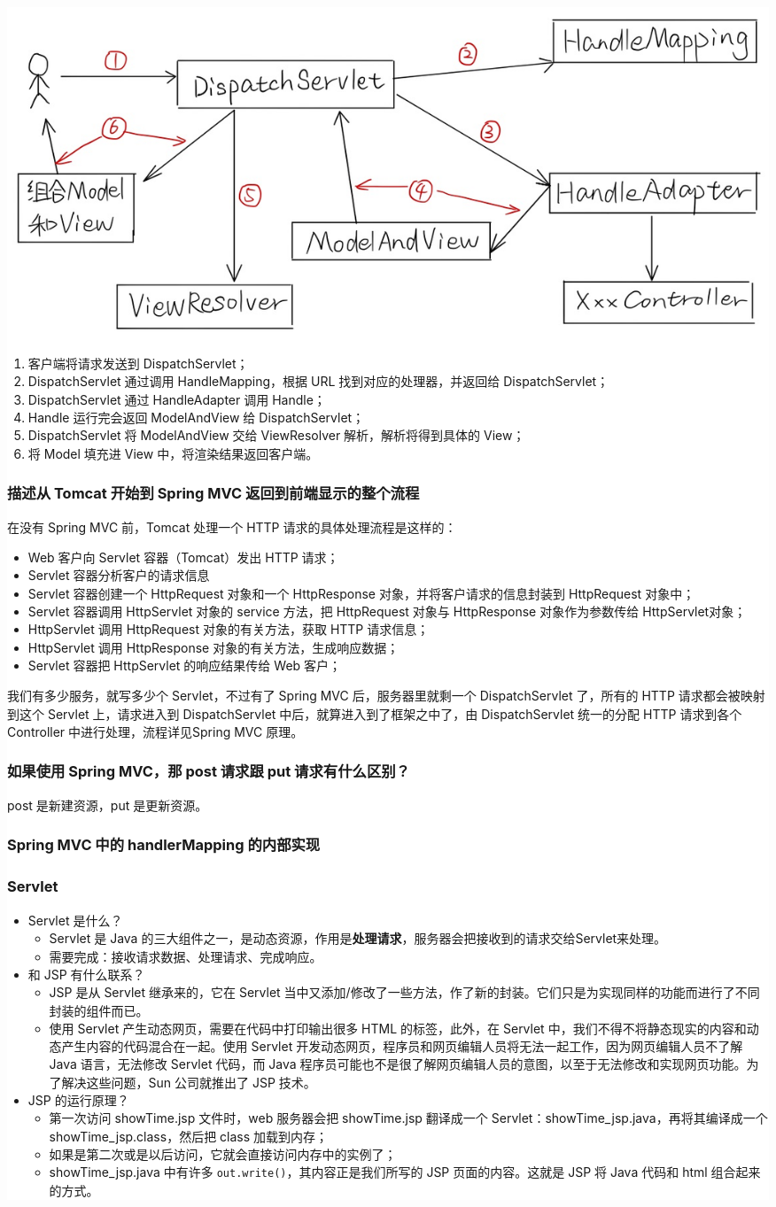 ![SpringMVC原理.jpg](./pic/SpringMVC原理.jpg)

1. 客户端将请求发送到 DispatchServlet；
2. DispatchServlet 通过调用 HandleMapping，根据 URL 找到对应的处理器，并返回给 DispatchServlet；
3. DispatchServlet 通过 HandleAdapter 调用 Handle；
4. Handle 运行完会返回 ModelAndView 给 DispatchServlet；
5. DispatchServlet 将 ModelAndView 交给 ViewResolver 解析，解析将得到具体的 View；
6. 将 Model 填充进 View 中，将渲染结果返回客户端。

### 描述从 Tomcat 开始到 Spring MVC 返回到前端显示的整个流程

在没有 Spring MVC 前，Tomcat 处理一个 HTTP 请求的具体处理流程是这样的：

- Web 客户向 Servlet 容器（Tomcat）发出 HTTP 请求；
- Servlet 容器分析客户的请求信息
- Servlet 容器创建一个 HttpRequest 对象和一个 HttpResponse 对象，并将客户请求的信息封装到 HttpRequest 对象中；
- Servlet 容器调用 HttpServlet 对象的 service 方法，把 HttpRequest 对象与 HttpResponse 对象作为参数传给 HttpServlet对象；
- HttpServlet 调用 HttpRequest 对象的有关方法，获取 HTTP 请求信息；
- HttpServlet 调用 HttpResponse 对象的有关方法，生成响应数据；
- Servlet 容器把 HttpServlet 的响应结果传给 Web 客户；

我们有多少服务，就写多少个 Servlet，不过有了 Spring MVC 后，服务器里就剩一个 DispatchServlet 了，所有的 HTTP 请求都会被映射到这个 Servlet 上，请求进入到 DispatchServlet 中后，就算进入到了框架之中了，由 DispatchServlet 统一的分配 HTTP 请求到各个 Controller 中进行处理，流程详见Spring MVC 原理。

### 如果使用 Spring MVC，那 post 请求跟 put 请求有什么区别？

post 是新建资源，put 是更新资源。

### Spring MVC 中的 handlerMapping 的内部实现

### Servlet

- Servlet 是什么？
	- Servlet 是 Java 的三大组件之一，是动态资源，作用是**处理请求**，服务器会把接收到的请求交给Servlet来处理。
	- 需要完成：接收请求数据、处理请求、完成响应。
- 和 JSP 有什么联系？
	- JSP 是从 Servlet 继承来的，它在 Servlet 当中又添加/修改了一些方法，作了新的封装。它们只是为实现同样的功能而进行了不同封装的组件而已。
	- 使用 Servlet 产生动态网页，需要在代码中打印输出很多 HTML 的标签，此外，在 Servlet 中，我们不得不将静态现实的内容和动态产生内容的代码混合在一起。使用 Servlet 开发动态网页，程序员和网页编辑人员将无法一起工作，因为网页编辑人员不了解 Java 语言，无法修改 Servlet 代码，而 Java 程序员可能也不是很了解网页编辑人员的意图，以至于无法修改和实现网页功能。为了解决这些问题，Sun 公司就推出了 JSP 技术。
- JSP 的运行原理？
	- 第一次访问 showTime.jsp 文件时，web 服务器会把 showTime.jsp 翻译成一个 Servlet：showTime_jsp.java，再将其编译成一个showTime_jsp.class，然后把 class 加载到内存；
	- 如果是第二次或是以后访问，它就会直接访问内存中的实例了；
	- showTime_jsp.java 中有许多 `out.write()`，其内容正是我们所写的 JSP 页面的内容。这就是 JSP 将 Java 代码和 html 组合起来的方式。